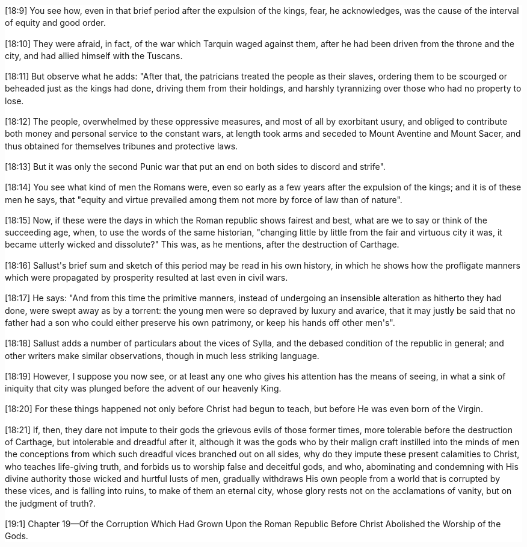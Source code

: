 [18:9] You see how, even in that brief period after the expulsion of the kings, fear, he acknowledges, was the cause of the interval of equity and good order.

[18:10] They were afraid, in fact, of the war which Tarquin waged against them, after he had been driven from the throne and the city, and had allied himself with the Tuscans.

[18:11] But observe what he adds: "After that, the patricians treated the people as their slaves, ordering them to be scourged or beheaded just as the kings had done, driving them from their holdings, and harshly tyrannizing over those who had no property to lose.

[18:12] The people, overwhelmed by these oppressive measures, and most of all by exorbitant usury, and obliged to contribute both money and personal service to the constant wars, at length took arms and seceded to Mount Aventine and Mount Sacer, and thus obtained for themselves tribunes and protective laws.

[18:13] But it was only the second Punic war that put an end on both sides to discord and strife".

[18:14] You see what kind of men the Romans were, even so early as a few years after the expulsion of the kings; and it is of these men he says, that "equity and virtue prevailed among them not more by force of law than of nature".

[18:15] Now, if these were the days in which the Roman republic shows fairest and best, what are we to say or think of the succeeding age, when, to use the words of the same historian, "changing little by little from the fair and virtuous city it was, it became utterly wicked and dissolute?" This was, as he mentions, after the destruction of Carthage.

[18:16] Sallust's brief sum and sketch of this period may be read in his own history, in which he shows how the profligate manners which were propagated by prosperity resulted at last even in civil wars.

[18:17] He says: "And from this time the primitive manners, instead of undergoing an insensible alteration as hitherto they had done, were swept away as by a torrent: the young men were so depraved by luxury and avarice, that it may justly be said that no father had a son who could either preserve his own patrimony, or keep his hands off other men's".

[18:18] Sallust adds a number of particulars about the vices of Sylla, and the debased condition of the republic in general; and other writers make similar observations, though in much less striking language.

[18:19] However, I suppose you now see, or at least any one who gives his attention has the means of seeing, in what a sink of iniquity that city was plunged before the advent of our heavenly King.

[18:20] For these things happened not only before Christ had begun to teach, but before He was even born of the Virgin.

[18:21] If, then, they dare not impute to their gods the grievous evils of those former times, more tolerable before the destruction of Carthage, but intolerable and dreadful after it, although it was the gods who by their malign craft instilled into the minds of men the conceptions from which such dreadful vices branched out on all sides, why do they impute these present calamities to Christ, who teaches life-giving truth, and forbids us to worship false and deceitful gods, and who, abominating and condemning with His divine authority those wicked and hurtful lusts of men, gradually withdraws His own people from a world that is corrupted by these vices, and is falling into ruins, to make of them an eternal city, whose glory rests not on the acclamations of vanity, but on the judgment of truth?.

[19:1] Chapter 19—Of the Corruption Which Had Grown Upon the Roman Republic Before Christ Abolished the Worship of the Gods.
